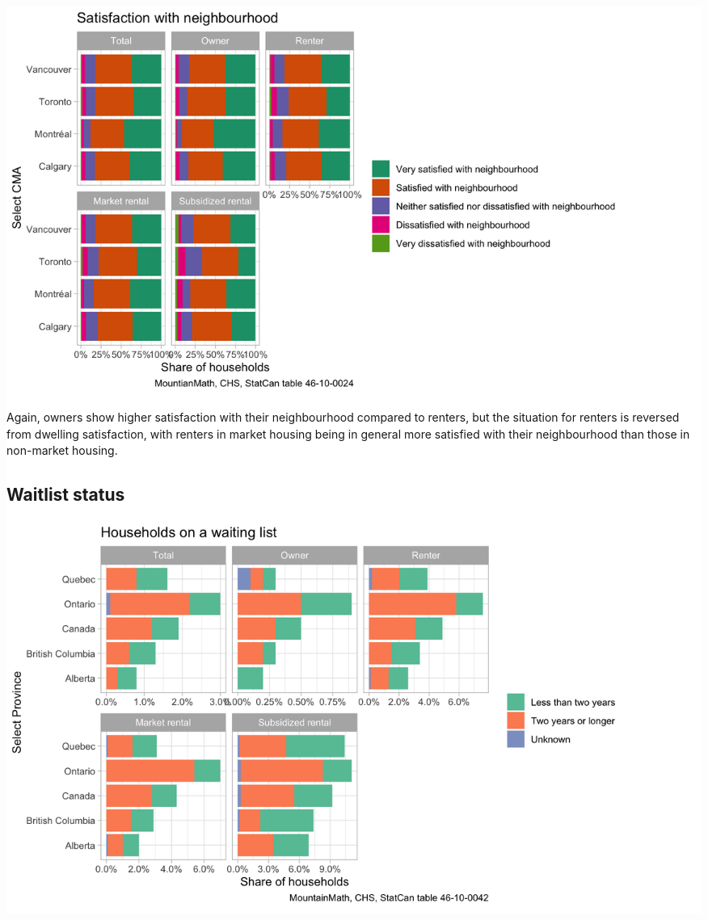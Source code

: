 <img src="index_files/figure-html/unnamed-chunk-6-1.png" width="768" />

Again, owners show higher satisfaction with their neighbourhood compared to renters, but the situation for renters is reversed from dwelling satisfaction, with renters in market housing being in general more satisfied with their neighbourhood than those in non-market housing. 

## Waitlist status
<img src="index_files/figure-html/unnamed-chunk-7-1.png" width="768" />
